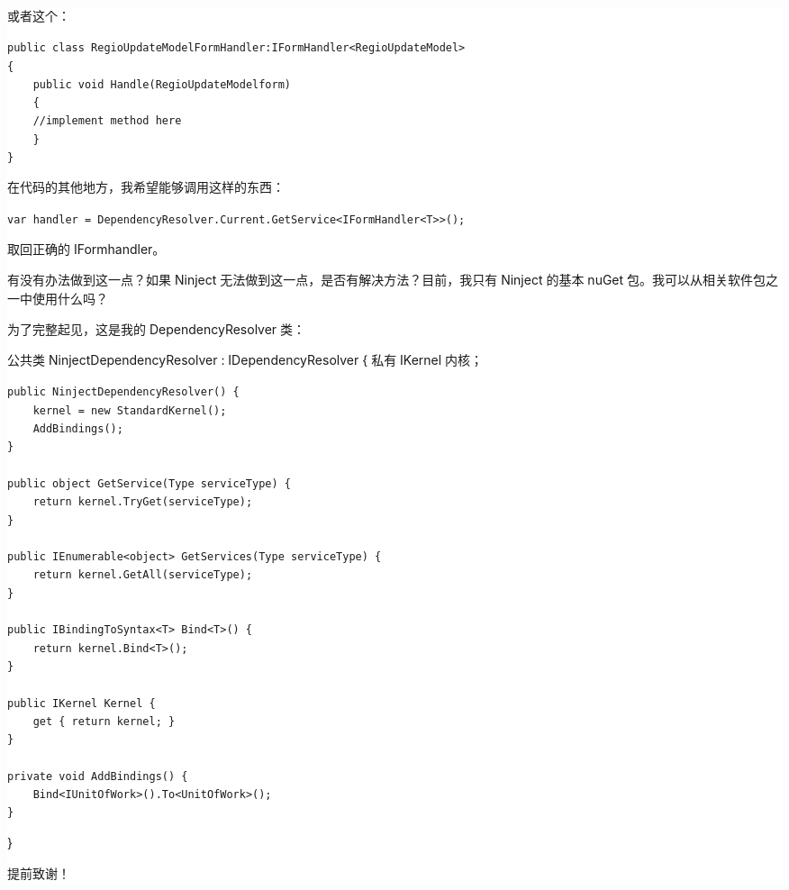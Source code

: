 或者这个：

```
public class RegioUpdateModelFormHandler:IFormHandler<RegioUpdateModel>
{
    public void Handle(RegioUpdateModelform)
    {
    //implement method here
    }
} 
```

在代码的其他地方，我希望能够调用这样的东西：

```
var handler = DependencyResolver.Current.GetService<IFormHandler<T>>(); 
```

取回正确的 IFormhandler。

有没有办法做到这一点？如果 Ninject 无法做到这一点，是否有解决方法？目前，我只有 Ninject 的基本 nuGet 包。我可以从相关软件包之一中使用什么吗？

为了完整起见，这是我的 DependencyResolver 类：

公共类 NinjectDependencyResolver : IDependencyResolver { 私有 IKernel 内核；

```
public NinjectDependencyResolver() {
    kernel = new StandardKernel();
    AddBindings();
}

public object GetService(Type serviceType) {
    return kernel.TryGet(serviceType);
}

public IEnumerable<object> GetServices(Type serviceType) {
    return kernel.GetAll(serviceType);
}

public IBindingToSyntax<T> Bind<T>() {
    return kernel.Bind<T>();
}

public IKernel Kernel {
    get { return kernel; }
}

private void AddBindings() {
    Bind<IUnitOfWork>().To<UnitOfWork>();
} 
```

}

提前致谢！
